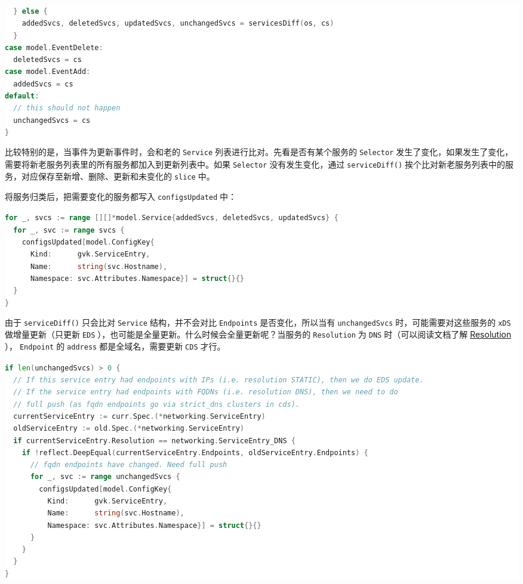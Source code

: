 ```go
  } else {
    addedSvcs, deletedSvcs, updatedSvcs, unchangedSvcs = servicesDiff(os, cs)
  }
case model.EventDelete:
  deletedSvcs = cs
case model.EventAdd:
  addedSvcs = cs
default:
  // this should not happen
  unchangedSvcs = cs
}
```

比较特别的是，当事件为更新事件时，会和老的 `Service` 列表进行比对。先看是否有某个服务的 `Selector` 发生了变化，如果发生了变化，需要将新老服务列表里的所有服务都加入到更新列表中。如果 `Selector` 没有发生变化，通过 `serviceDiff()` 挨个比对新老服务列表中的服务，对应保存至新增、删除、更新和未变化的 `slice` 中。

将服务归类后，把需要变化的服务都写入 `configsUpdated` 中：

```go
for _, svcs := range [][]*model.Service{addedSvcs, deletedSvcs, updatedSvcs} {
  for _, svc := range svcs {
    configsUpdated[model.ConfigKey{
      Kind:      gvk.ServiceEntry,
      Name:      string(svc.Hostname),
      Namespace: svc.Attributes.Namespace}] = struct{}{}
  }
}
```

由于 `serviceDiff()` 只会比对 `Service` 结构，并不会对比 `Endpoints` 是否变化，所以当有 `unchangedSvcs` 时，可能需要对这些服务的 `xDS` 做增量更新（只更新 `EDS` ），也可能是全量更新。什么时候会全量更新呢？当服务的 `Resolution` 为 `DNS` 时（可以阅读文档了解 [Resolution](https://istio.io/latest/docs/reference/config/networking/service-entry/#ServiceEntry-Resolution) ）， `Endpoint` 的 `address` 都是全域名，需要更新 `CDS` 才行。

```go
if len(unchangedSvcs) > 0 {
  // If this service entry had endpoints with IPs (i.e. resolution STATIC), then we do EDS update.
  // If the service entry had endpoints with FQDNs (i.e. resolution DNS), then we need to do
  // full push (as fqdn endpoints go via strict_dns clusters in cds).
  currentServiceEntry := curr.Spec.(*networking.ServiceEntry)
  oldServiceEntry := old.Spec.(*networking.ServiceEntry)
  if currentServiceEntry.Resolution == networking.ServiceEntry_DNS {
    if !reflect.DeepEqual(currentServiceEntry.Endpoints, oldServiceEntry.Endpoints) {
      // fqdn endpoints have changed. Need full push
      for _, svc := range unchangedSvcs {
        configsUpdated[model.ConfigKey{
          Kind:      gvk.ServiceEntry,
          Name:      string(svc.Hostname),
          Namespace: svc.Attributes.Namespace}] = struct{}{}
      }
    }
  }
}
```
